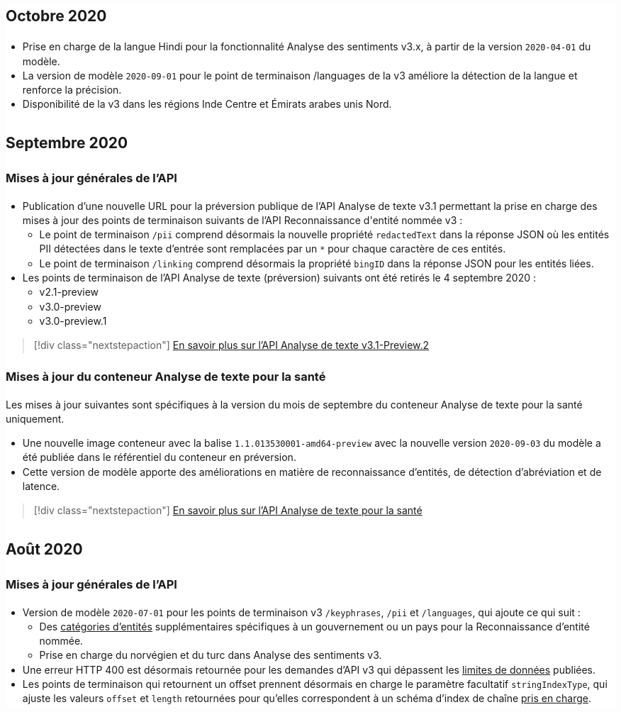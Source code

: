 ## <a name="october-2020"></a>Octobre 2020

* Prise en charge de la langue Hindi pour la fonctionnalité Analyse des sentiments v3.x, à partir de la version `2020-04-01` du modèle. 
* La version de modèle `2020-09-01` pour le point de terminaison /languages de la v3 améliore la détection de la langue et renforce la précision.
* Disponibilité de la v3 dans les régions Inde Centre et Émirats arabes unis Nord.

## <a name="september-2020"></a>Septembre 2020

### <a name="general-api-updates"></a>Mises à jour générales de l’API

* Publication d’une nouvelle URL pour la préversion publique de l’API Analyse de texte v3.1 permettant la prise en charge des mises à jour des points de terminaison suivants de l’API Reconnaissance d'entité nommée v3 : 
    * Le point de terminaison `/pii` comprend désormais la nouvelle propriété `redactedText` dans la réponse JSON où les entités PII détectées dans le texte d’entrée sont remplacées par un `*` pour chaque caractère de ces entités.
    * Le point de terminaison `/linking` comprend désormais la propriété `bingID` dans la réponse JSON pour les entités liées.
* Les points de terminaison de l’API Analyse de texte (préversion) suivants ont été retirés le 4 septembre 2020 :
    * v2.1-preview
    * v3.0-preview
    * v3.0-preview.1
    
> [!div class="nextstepaction"]
> [En savoir plus sur l’API Analyse de texte v3.1-Preview.2](quickstarts/client-libraries-rest-api.md)

### <a name="text-analytics-for-health-container-updates"></a>Mises à jour du conteneur Analyse de texte pour la santé

Les mises à jour suivantes sont spécifiques à la version du mois de septembre du conteneur Analyse de texte pour la santé uniquement.
* Une nouvelle image conteneur avec la balise `1.1.013530001-amd64-preview` avec la nouvelle version `2020-09-03` du modèle a été publiée dans le référentiel du conteneur en préversion. 
* Cette version de modèle apporte des améliorations en matière de reconnaissance d’entités, de détection d’abréviation et de latence.

> [!div class="nextstepaction"]
> [En savoir plus sur l’API Analyse de texte pour la santé](how-tos/text-analytics-for-health.md)

## <a name="august-2020"></a>Août 2020

### <a name="general-api-updates"></a>Mises à jour générales de l’API

* Version de modèle `2020-07-01` pour les points de terminaison v3 `/keyphrases`, `/pii` et `/languages`, qui ajoute ce qui suit :
    * Des [catégories d’entités](named-entity-types.md?tabs=personal) supplémentaires spécifiques à un gouvernement ou un pays pour la Reconnaissance d’entité nommée.
    * Prise en charge du norvégien et du turc dans Analyse des sentiments v3.
* Une erreur HTTP 400 est désormais retournée pour les demandes d’API v3 qui dépassent les [limites de données](concepts/data-limits.md) publiées. 
* Les points de terminaison qui retournent un offset prennent désormais en charge le paramètre facultatif `stringIndexType`, qui ajuste les valeurs `offset` et `length` retournées pour qu’elles correspondent à un schéma d’index de chaîne [ pris en charge](concepts/text-offsets.md).
